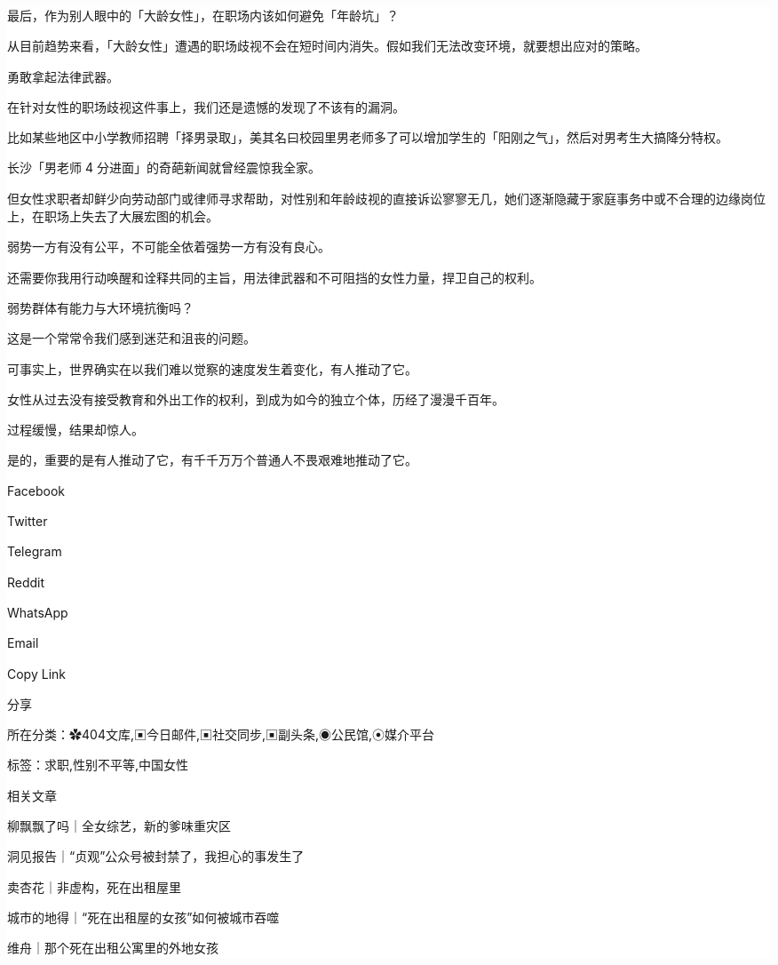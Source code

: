 最后，作为别人眼中的「大龄女性」，在职场内该如何避免「年龄坑」？

从目前趋势来看，「大龄女性」遭遇的职场歧视不会在短时间内消失。假如我们无法改变环境，就要想出应对的策略。

勇敢拿起法律武器。

在针对女性的职场歧视这件事上，我们还是遗憾的发现了不该有的漏洞。

比如某些地区中小学教师招聘「择男录取」，美其名曰校园里男老师多了可以增加学生的「阳刚之气」，然后对男考生大搞降分特权。

长沙「男老师 4 分进面」的奇葩新闻就曾经震惊我全家。

但女性求职者却鲜少向劳动部门或律师寻求帮助，对性别和年龄歧视的直接诉讼寥寥无几，她们逐渐隐藏于家庭事务中或不合理的边缘岗位上，在职场上失去了大展宏图的机会。

弱势一方有没有公平，不可能全依着强势一方有没有良心。

还需要你我用行动唤醒和诠释共同的主旨，用法律武器和不可阻挡的女性力量，捍卫自己的权利。

弱势群体有能力与大环境抗衡吗？

这是一个常常令我们感到迷茫和沮丧的问题。

可事实上，世界确实在以我们难以觉察的速度发生着变化，有人推动了它。

女性从过去没有接受教育和外出工作的权利，到成为如今的独立个体，历经了漫漫千百年。

过程缓慢，结果却惊人。

是的，重要的是有人推动了它，有千千万万个普通人不畏艰难地推动了它。

Facebook

Twitter

Telegram

Reddit

WhatsApp

Email

Copy Link

分享

所在分类：✿404文库,▣今日邮件,▣社交同步,▣副头条,◉公民馆,⦿媒介平台

标签：求职,性别不平等,中国女性

相关文章

柳飘飘了吗｜全女综艺，新的爹味重灾区

洞见报告｜“贞观”公众号被封禁了，我担心的事发生了

卖杏花｜非虚构，死在出租屋里

城市的地得｜“死在出租屋的女孩”如何被城市吞噬

维舟｜那个死在出租公寓里的外地女孩